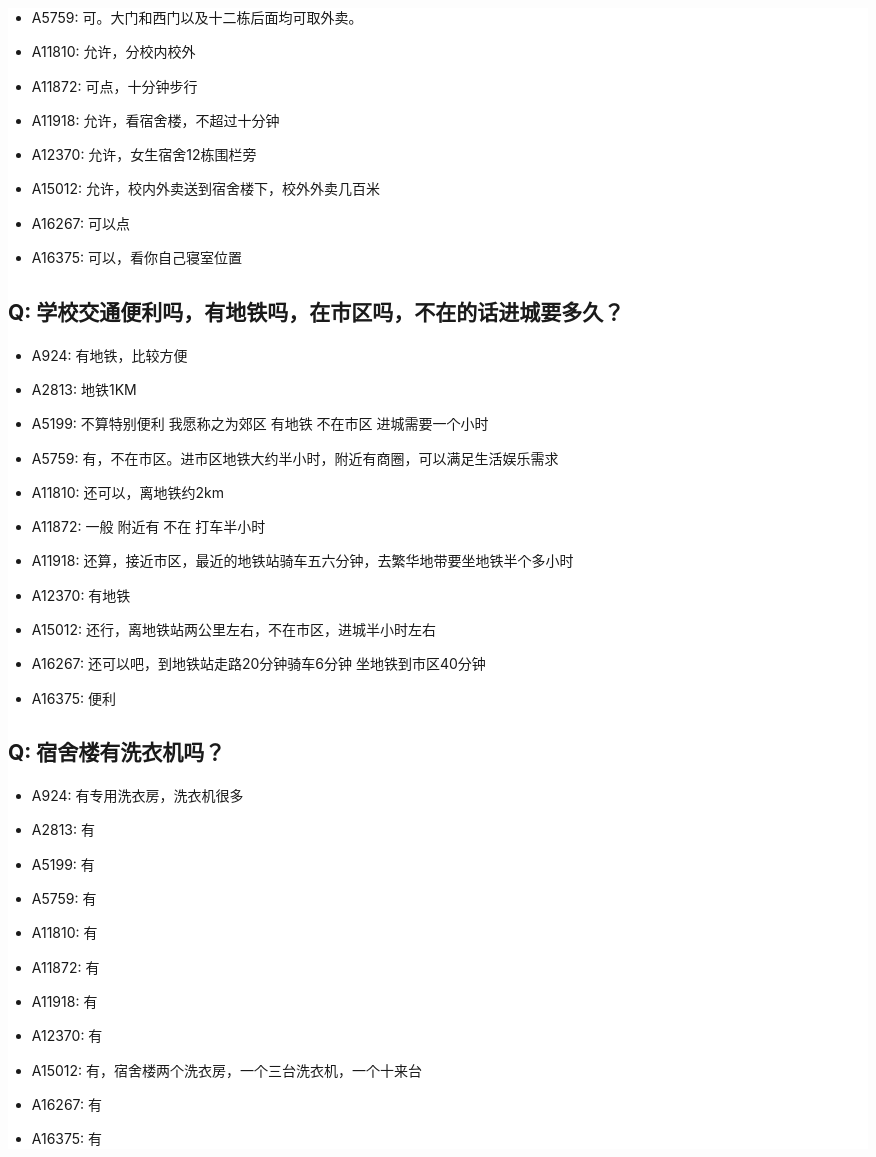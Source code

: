 - A5759: 可。大门和西门以及十二栋后面均可取外卖。

- A11810: 允许，分校内校外

- A11872: 可点，十分钟步行

- A11918: 允许，看宿舍楼，不超过十分钟

- A12370: 允许，女生宿舍12栋围栏旁

- A15012: 允许，校内外卖送到宿舍楼下，校外外卖几百米

- A16267: 可以点

- A16375: 可以，看你自己寝室位置

## Q: 学校交通便利吗，有地铁吗，在市区吗，不在的话进城要多久？

- A924: 有地铁，比较方便

- A2813: 地铁1KM

- A5199: 不算特别便利 我愿称之为郊区 有地铁 不在市区 进城需要一个小时

- A5759: 有，不在市区。进市区地铁大约半小时，附近有商圈，可以满足生活娱乐需求

- A11810: 还可以，离地铁约2km

- A11872: 一般 附近有 不在 打车半小时

- A11918: 还算，接近市区，最近的地铁站骑车五六分钟，去繁华地带要坐地铁半个多小时

- A12370: 有地铁

- A15012: 还行，离地铁站两公里左右，不在市区，进城半小时左右

- A16267: 还可以吧，到地铁站走路20分钟骑车6分钟 坐地铁到市区40分钟

- A16375: 便利

## Q: 宿舍楼有洗衣机吗？

- A924: 有专用洗衣房，洗衣机很多

- A2813: 有

- A5199: 有

- A5759: 有

- A11810: 有

- A11872: 有

- A11918: 有

- A12370: 有

- A15012: 有，宿舍楼两个洗衣房，一个三台洗衣机，一个十来台

- A16267: 有

- A16375: 有
